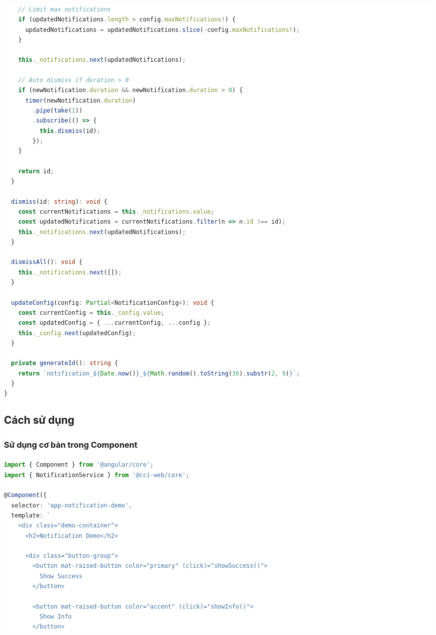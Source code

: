 ```typescript
    // Limit max notifications
    if (updatedNotifications.length > config.maxNotifications!) {
      updatedNotifications = updatedNotifications.slice(-config.maxNotifications!);
    }

    this._notifications.next(updatedNotifications);

    // Auto dismiss if duration > 0
    if (newNotification.duration && newNotification.duration > 0) {
      timer(newNotification.duration)
        .pipe(take(1))
        .subscribe(() => {
          this.dismiss(id);
        });
    }

    return id;
  }

  dismiss(id: string): void {
    const currentNotifications = this._notifications.value;
    const updatedNotifications = currentNotifications.filter(n => n.id !== id);
    this._notifications.next(updatedNotifications);
  }

  dismissAll(): void {
    this._notifications.next([]);
  }

  updateConfig(config: Partial<NotificationConfig>): void {
    const currentConfig = this._config.value;
    const updatedConfig = { ...currentConfig, ...config };
    this._config.next(updatedConfig);
  }

  private generateId(): string {
    return `notification_${Date.now()}_${Math.random().toString(36).substr(2, 9)}`;
  }
}
```

## Cách sử dụng

### Sử dụng cơ bản trong Component

```typescript
import { Component } from '@angular/core';
import { NotificationService } from '@cci-web/core';

@Component({
  selector: 'app-notification-demo',
  template: `
    <div class="demo-container">
      <h2>Notification Demo</h2>
      
      <div class="button-group">
        <button mat-raised-button color="primary" (click)="showSuccess()">
          Show Success
        </button>
        
        <button mat-raised-button color="accent" (click)="showInfo()">
          Show Info
        </button>
```
